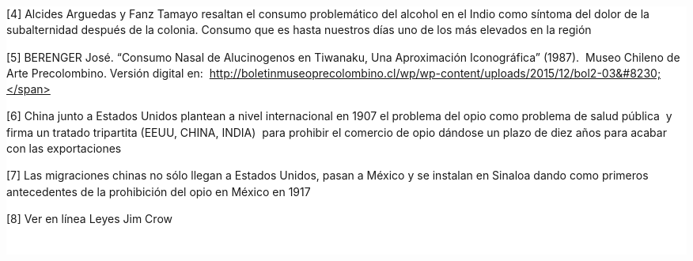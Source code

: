 <span style="font-weight: 400;">[4] Alcides Arguedas y Fanz Tamayo resaltan el consumo problemático del alcohol en el Indio como síntoma del dolor de la subalternidad después de la colonia. Consumo que es hasta nuestros días uno de los más elevados en la región </span>

<span style="font-weight: 400;">[5] BERENGER José. “Consumo Nasal de Alucinogenos en Tiwanaku, Una Aproximación Iconográfica” (1987).  Museo Chileno de Arte Precolombino. Versión digital en:  </span><a href="http://boletinmuseoprecolombino.cl/wp/wp-content/uploads/2015/12/bol2-03.pdf"><span style="font-weight: 400;">http://boletinmuseoprecolombino.cl/wp/wp-content/uploads/2015/12/bol2-03&#8230;</span></a>

<span style="font-weight: 400;">[6] China junto a Estados Unidos plantean a nivel internacional en 1907 el problema del opio como problema de salud pública  y firma un tratado tripartita (EEUU, CHINA, INDIA)  para prohibir el comercio de opio dándose un plazo de diez años para acabar con las exportaciones</span>

<span style="font-weight: 400;">[7] Las migraciones chinas no sólo llegan a Estados Unidos, pasan a México y se instalan en Sinaloa dando como primeros antecedentes de la prohibición del opio en México en 1917</span>

<span style="font-weight: 400;">[8] Ver en línea Leyes Jim Crow</span>

&nbsp;
